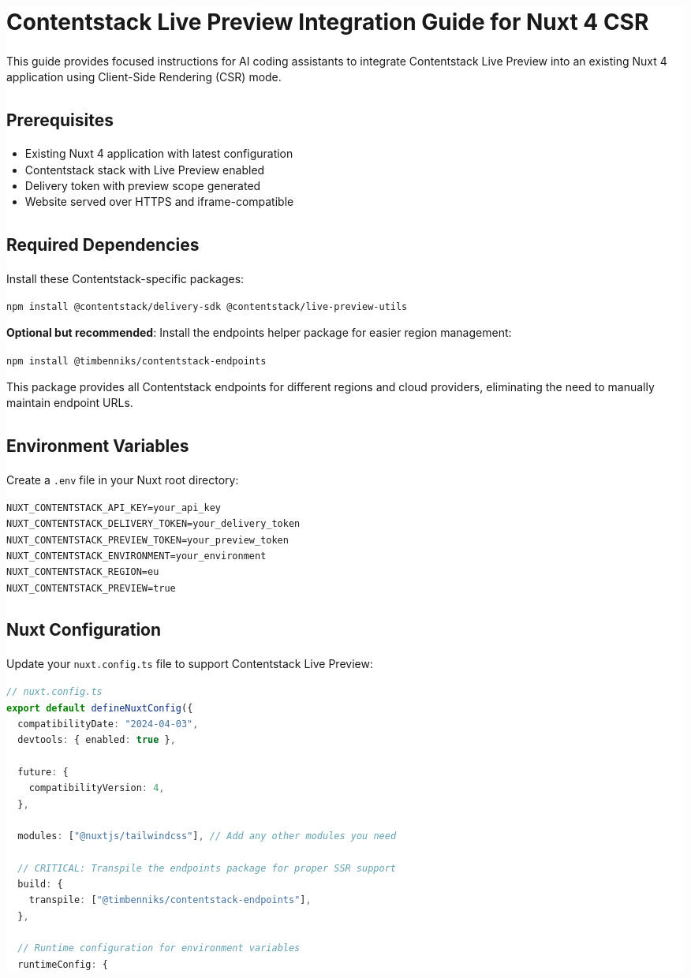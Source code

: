 # Contentstack Live Preview Integration Guide for Nuxt 4 CSR

This guide provides focused instructions for AI coding assistants to integrate Contentstack Live Preview into an existing Nuxt 4 application using Client-Side Rendering (CSR) mode.

## Prerequisites

- Existing Nuxt 4 application with latest configuration
- Contentstack stack with Live Preview enabled
- Delivery token with preview scope generated
- Website served over HTTPS and iframe-compatible

## Required Dependencies

Install these Contentstack-specific packages:

```bash
npm install @contentstack/delivery-sdk @contentstack/live-preview-utils
```

**Optional but recommended**: Install the endpoints helper package for easier region management:

```bash
npm install @timbenniks/contentstack-endpoints
```

This package provides all Contentstack endpoints for different regions and cloud providers, eliminating the need to manually maintain endpoint URLs.

## Environment Variables

Create a `.env` file in your Nuxt root directory:

```env
NUXT_CONTENTSTACK_API_KEY=your_api_key
NUXT_CONTENTSTACK_DELIVERY_TOKEN=your_delivery_token
NUXT_CONTENTSTACK_PREVIEW_TOKEN=your_preview_token
NUXT_CONTENTSTACK_ENVIRONMENT=your_environment
NUXT_CONTENTSTACK_REGION=eu
NUXT_CONTENTSTACK_PREVIEW=true
```

## Nuxt Configuration

Update your `nuxt.config.ts` file to support Contentstack Live Preview:

```typescript
// nuxt.config.ts
export default defineNuxtConfig({
  compatibilityDate: "2024-04-03",
  devtools: { enabled: true },

  future: {
    compatibilityVersion: 4,
  },

  modules: ["@nuxtjs/tailwindcss"], // Add any other modules you need

  // CRITICAL: Transpile the endpoints package for proper SSR support
  build: {
    transpile: ["@timbenniks/contentstack-endpoints"],
  },

  // Runtime configuration for environment variables
  runtimeConfig: {
```
